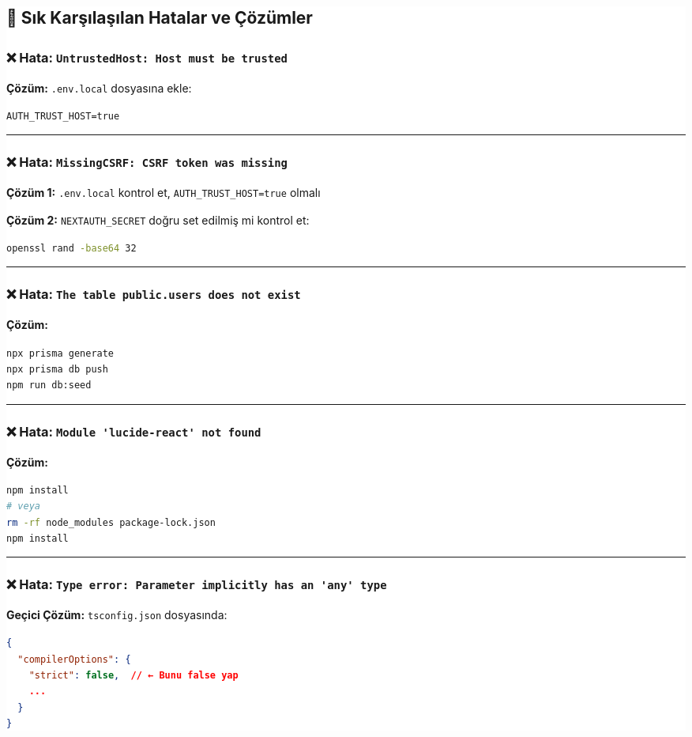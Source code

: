 
## 🔧 Sık Karşılaşılan Hatalar ve Çözümler

### ❌ Hata: `UntrustedHost: Host must be trusted`

**Çözüm:**
`.env.local` dosyasına ekle:
```env
AUTH_TRUST_HOST=true
```

---

### ❌ Hata: `MissingCSRF: CSRF token was missing`

**Çözüm 1:** `.env.local` kontrol et, `AUTH_TRUST_HOST=true` olmalı

**Çözüm 2:** `NEXTAUTH_SECRET` doğru set edilmiş mi kontrol et:
```bash
openssl rand -base64 32
```

---

### ❌ Hata: `The table public.users does not exist`

**Çözüm:**
```bash
npx prisma generate
npx prisma db push
npm run db:seed
```

---

### ❌ Hata: `Module 'lucide-react' not found`

**Çözüm:**
```bash
npm install
# veya
rm -rf node_modules package-lock.json
npm install
```

---

### ❌ Hata: `Type error: Parameter implicitly has an 'any' type`

**Geçici Çözüm:** `tsconfig.json` dosyasında:
```json
{
  "compilerOptions": {
    "strict": false,  // ← Bunu false yap
    ...
  }
}
```

